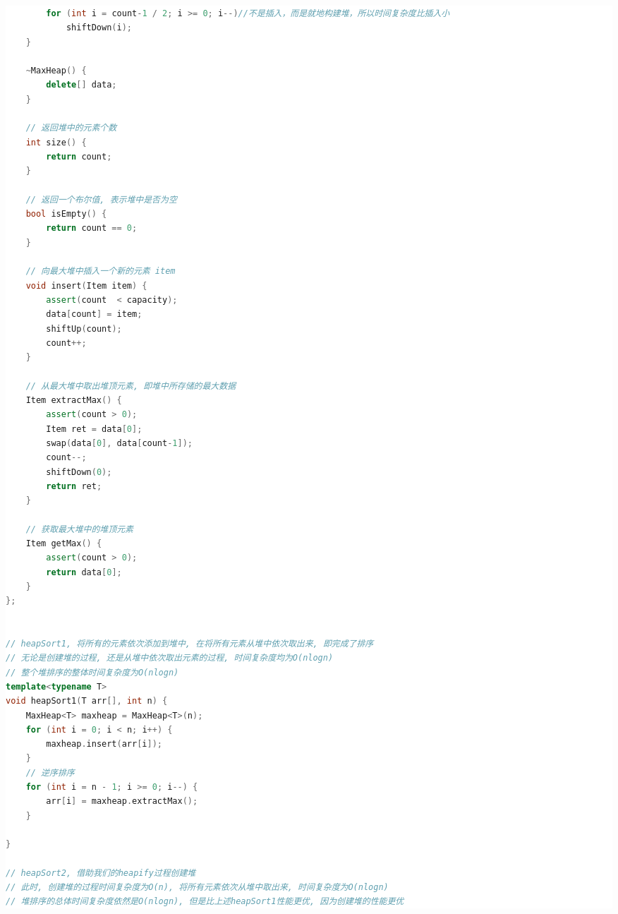 ```c++
		for (int i = count-1 / 2; i >= 0; i--)//不是插入，而是就地构建堆，所以时间复杂度比插入小
			shiftDown(i);
	}

	~MaxHeap() {
		delete[] data;
	}

	// 返回堆中的元素个数
	int size() {
		return count;
	}

	// 返回一个布尔值, 表示堆中是否为空
	bool isEmpty() {
		return count == 0;
	}

	// 向最大堆中插入一个新的元素 item
	void insert(Item item) {
		assert(count  < capacity);
		data[count] = item;
		shiftUp(count);
		count++;
	}

	// 从最大堆中取出堆顶元素, 即堆中所存储的最大数据
	Item extractMax() {
		assert(count > 0);
		Item ret = data[0];
		swap(data[0], data[count-1]);
		count--;
		shiftDown(0);
		return ret;
	}

	// 获取最大堆中的堆顶元素
	Item getMax() {
		assert(count > 0);
		return data[0];
	}
};


// heapSort1, 将所有的元素依次添加到堆中, 在将所有元素从堆中依次取出来, 即完成了排序
// 无论是创建堆的过程, 还是从堆中依次取出元素的过程, 时间复杂度均为O(nlogn)
// 整个堆排序的整体时间复杂度为O(nlogn)
template<typename T>
void heapSort1(T arr[], int n) {
	MaxHeap<T> maxheap = MaxHeap<T>(n);
	for (int i = 0; i < n; i++) {
		maxheap.insert(arr[i]);
	}
    // 逆序排序
	for (int i = n - 1; i >= 0; i--) {
		arr[i] = maxheap.extractMax();
	}

}

// heapSort2, 借助我们的heapify过程创建堆
// 此时, 创建堆的过程时间复杂度为O(n), 将所有元素依次从堆中取出来, 时间复杂度为O(nlogn)
// 堆排序的总体时间复杂度依然是O(nlogn), 但是比上述heapSort1性能更优, 因为创建堆的性能更优
```
